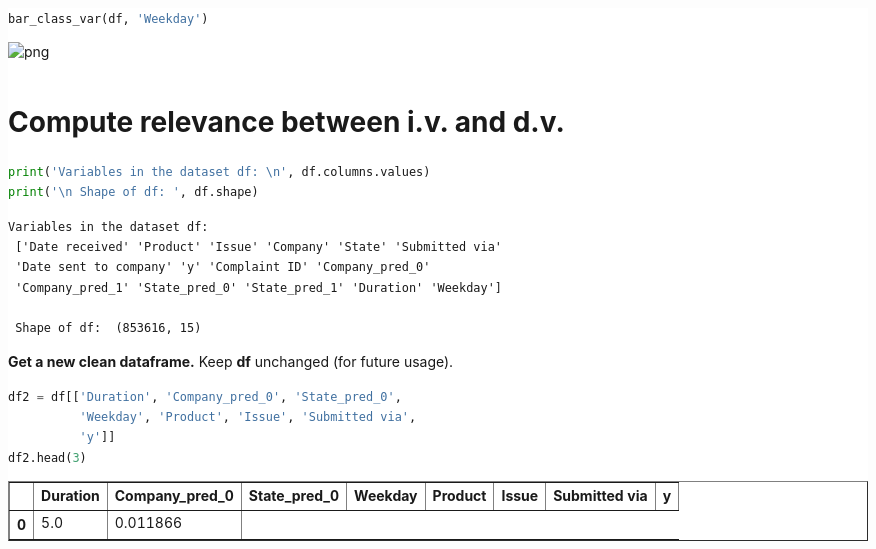 
```python
bar_class_var(df, 'Weekday')
```


![png](output_82_0.png)


# Compute relevance between i.v. and d.v.


```python
print('Variables in the dataset df: \n', df.columns.values)
print('\n Shape of df: ', df.shape)
```

    Variables in the dataset df: 
     ['Date received' 'Product' 'Issue' 'Company' 'State' 'Submitted via'
     'Date sent to company' 'y' 'Complaint ID' 'Company_pred_0'
     'Company_pred_1' 'State_pred_0' 'State_pred_1' 'Duration' 'Weekday']
    
     Shape of df:  (853616, 15)
    

**Get a new clean dataframe.** Keep **df** unchanged (for future usage).


```python
df2 = df[['Duration', 'Company_pred_0', 'State_pred_0', 
          'Weekday', 'Product', 'Issue', 'Submitted via', 
          'y']]
df2.head(3)
```




<div>
<style>
    .dataframe thead tr:only-child th {
        text-align: right;
    }

    .dataframe thead th {
        text-align: left;
    }

    .dataframe tbody tr th {
        vertical-align: top;
    }
</style>
<table border="1" class="dataframe">
  <thead>
    <tr style="text-align: right;">
      <th></th>
      <th>Duration</th>
      <th>Company_pred_0</th>
      <th>State_pred_0</th>
      <th>Weekday</th>
      <th>Product</th>
      <th>Issue</th>
      <th>Submitted via</th>
      <th>y</th>
    </tr>
  </thead>
  <tbody>
    <tr>
      <th>0</th>
      <td>5.0</td>
      <td>0.011866</td>